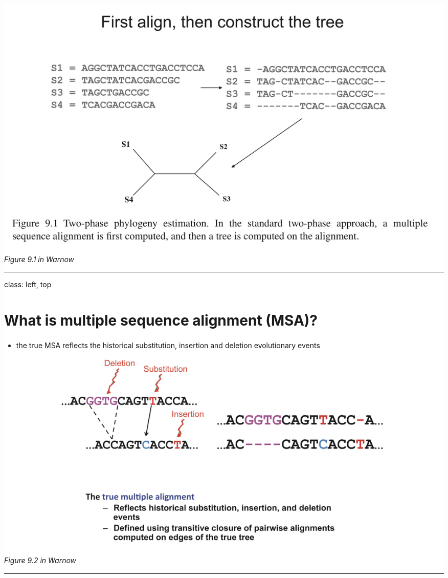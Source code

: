 ![](../assets/pics/fig9.1.png)
_Figure 9.1 in Warnow_

---
class: left, top

# What is multiple sequence alignment (MSA)?

- the true MSA reflects the historical substitution, insertion and deletion evolutionary events

![](../assets/pics/fig9.2.png)
_Figure 9.2 in Warnow_

---